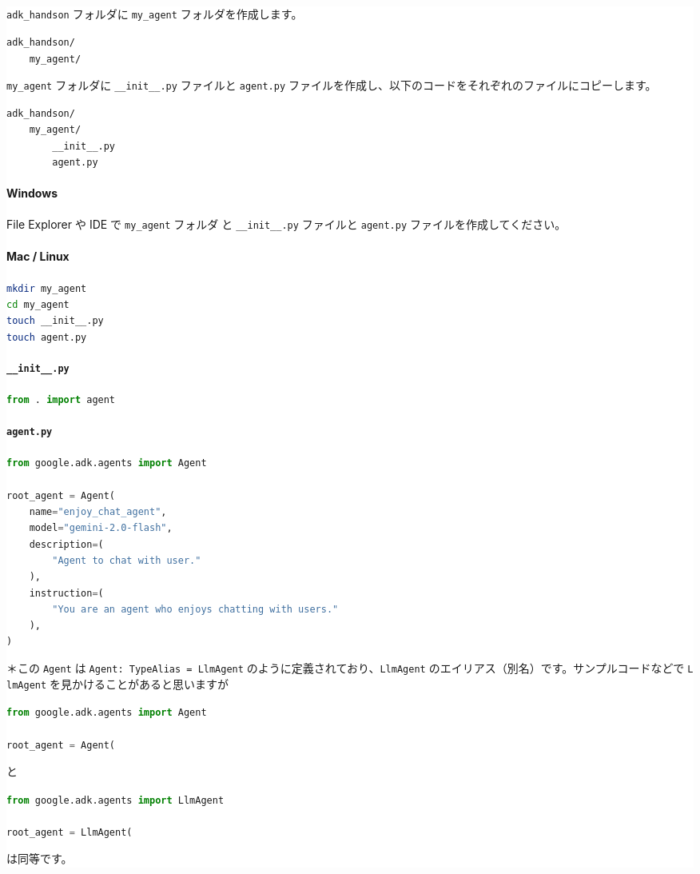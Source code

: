 `adk_handson` フォルダに `my_agent` フォルダを作成します。

```
adk_handson/
    my_agent/
```

`my_agent` フォルダに `__init__.py` ファイルと `agent.py` ファイルを作成し、以下のコードをそれぞれのファイルにコピーします。

```
adk_handson/
    my_agent/
        __init__.py
        agent.py
```


#### Windows

File Explorer や IDE で `my_agent` フォルダ と `__init__.py` ファイルと `agent.py` ファイルを作成してください。

#### Mac / Linux

```bash
mkdir my_agent
cd my_agent
touch __init__.py
touch agent.py
```


#### `__init__.py`
```python
from . import agent
```

#### `agent.py`
```python
from google.adk.agents import Agent

root_agent = Agent(
    name="enjoy_chat_agent",
    model="gemini-2.0-flash",
    description=(
        "Agent to chat with user."
    ),
    instruction=(
        "You are an agent who enjoys chatting with users."
    ),
)
```

＊この `Agent` は `Agent: TypeAlias = LlmAgent` のように定義されており、`LlmAgent` のエイリアス（別名）です。サンプルコードなどで `LlmAgent` を見かけることがあると思いますが

```python
from google.adk.agents import Agent

root_agent = Agent(
```
と
```python
from google.adk.agents import LlmAgent

root_agent = LlmAgent(
```
は同等です。

